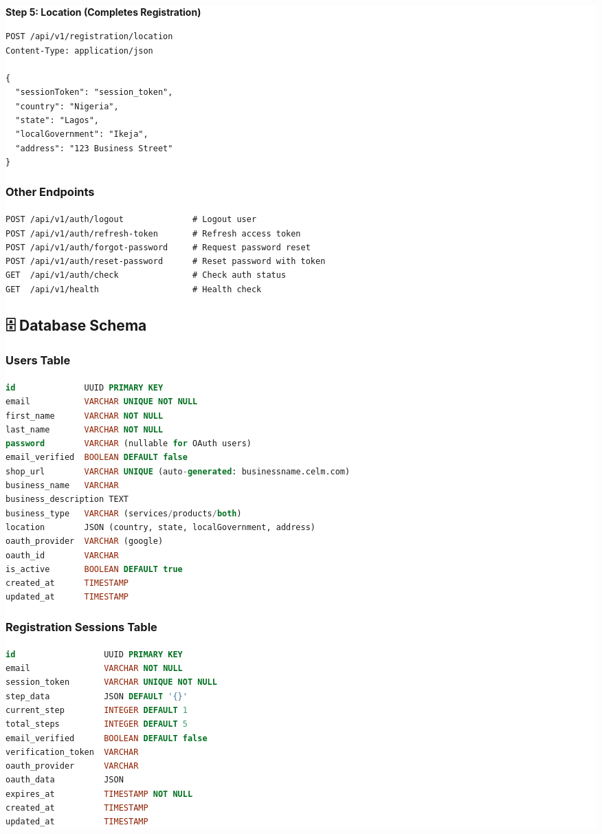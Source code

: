 **Step 5: Location (Completes Registration)**
```http
POST /api/v1/registration/location
Content-Type: application/json

{
  "sessionToken": "session_token",
  "country": "Nigeria",
  "state": "Lagos",
  "localGovernment": "Ikeja",
  "address": "123 Business Street"
}
```

### Other Endpoints

```http
POST /api/v1/auth/logout              # Logout user
POST /api/v1/auth/refresh-token       # Refresh access token
POST /api/v1/auth/forgot-password     # Request password reset
POST /api/v1/auth/reset-password      # Reset password with token
GET  /api/v1/auth/check               # Check auth status
GET  /api/v1/health                   # Health check
```

## 🗄️ Database Schema

### Users Table
```sql
id              UUID PRIMARY KEY
email           VARCHAR UNIQUE NOT NULL
first_name      VARCHAR NOT NULL
last_name       VARCHAR NOT NULL
password        VARCHAR (nullable for OAuth users)
email_verified  BOOLEAN DEFAULT false
shop_url        VARCHAR UNIQUE (auto-generated: businessname.celm.com)
business_name   VARCHAR
business_description TEXT
business_type   VARCHAR (services/products/both)
location        JSON (country, state, localGovernment, address)
oauth_provider  VARCHAR (google)
oauth_id        VARCHAR
is_active       BOOLEAN DEFAULT true
created_at      TIMESTAMP
updated_at      TIMESTAMP
```

### Registration Sessions Table
```sql
id                  UUID PRIMARY KEY
email               VARCHAR NOT NULL
session_token       VARCHAR UNIQUE NOT NULL
step_data           JSON DEFAULT '{}'
current_step        INTEGER DEFAULT 1
total_steps         INTEGER DEFAULT 5
email_verified      BOOLEAN DEFAULT false
verification_token  VARCHAR
oauth_provider      VARCHAR
oauth_data          JSON
expires_at          TIMESTAMP NOT NULL
created_at          TIMESTAMP
updated_at          TIMESTAMP
```
